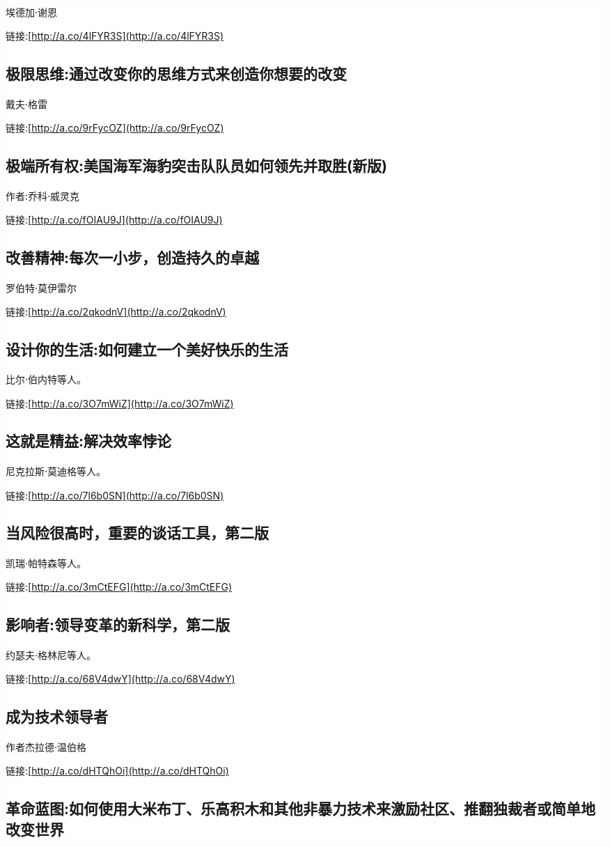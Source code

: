 埃德加·谢恩

链接:[http://a.co/4lFYR3S](http://a.co/4lFYR3S)

## 极限思维:通过改变你的思维方式来创造你想要的改变

戴夫·格雷

链接:[http://a.co/9rFycOZ](http://a.co/9rFycOZ)

## 极端所有权:美国海军海豹突击队队员如何领先并取胜(新版)

作者:乔科·威灵克

链接:[http://a.co/fOIAU9J](http://a.co/fOIAU9J)

## 改善精神:每次一小步，创造持久的卓越

罗伯特·莫伊雷尔

链接:[http://a.co/2qkodnV](http://a.co/2qkodnV)

## 设计你的生活:如何建立一个美好快乐的生活

比尔·伯内特等人。

链接:[http://a.co/3O7mWiZ](http://a.co/3O7mWiZ)

## 这就是精益:解决效率悖论

尼克拉斯·莫迪格等人。

链接:[http://a.co/7l6b0SN](http://a.co/7l6b0SN)

## 当风险很高时，重要的谈话工具，第二版

凯瑞·帕特森等人。

链接:[http://a.co/3mCtEFG](http://a.co/3mCtEFG)

## 影响者:领导变革的新科学，第二版

约瑟夫·格林尼等人。

链接:[http://a.co/68V4dwY](http://a.co/68V4dwY)

## 成为技术领导者

作者杰拉德·温伯格

链接:[http://a.co/dHTQhOi](http://a.co/dHTQhOi)

## 革命蓝图:如何使用大米布丁、乐高积木和其他非暴力技术来激励社区、推翻独裁者或简单地改变世界
